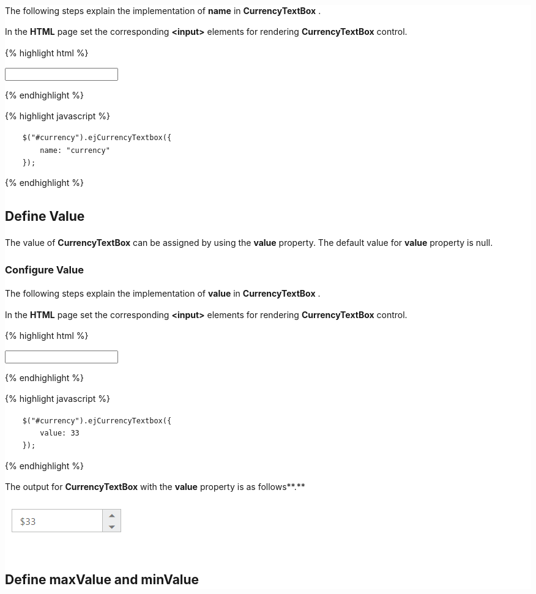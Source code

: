 The following steps explain the implementation of **name** in **CurrencyTextBox** .

In the **HTML** page set the corresponding **&lt;input&gt;** elements for rendering **CurrencyTextBox** control.


{% highlight html %}

<input id="currency" type="text" />
    
{% endhighlight %}

{% highlight javascript %}

        $("#currency").ejCurrencyTextbox({
            name: "currency"            
        }); 

{% endhighlight %}


## Define Value

The value of **CurrencyTextBox** can be assigned by using the **value** property. The default value for **value** property is null.

### Configure Value

The following steps explain the implementation of **value** in **CurrencyTextBox** .

In the **HTML** page set the corresponding **&lt;input&gt;** elements for rendering **CurrencyTextBox** control. 


{% highlight html %}

<input id="currency" type="text" />
      
{% endhighlight %}

{% highlight javascript %}


        $("#currency").ejCurrencyTextbox({
            value: 33              
        });

{% endhighlight %}


The output for **CurrencyTextBox** with the **value** property is as follows**.**

![](/js/Currency/Behavior-Settings_images/Behavior-Settings_img11.png) 

## Define maxValue and minValue
